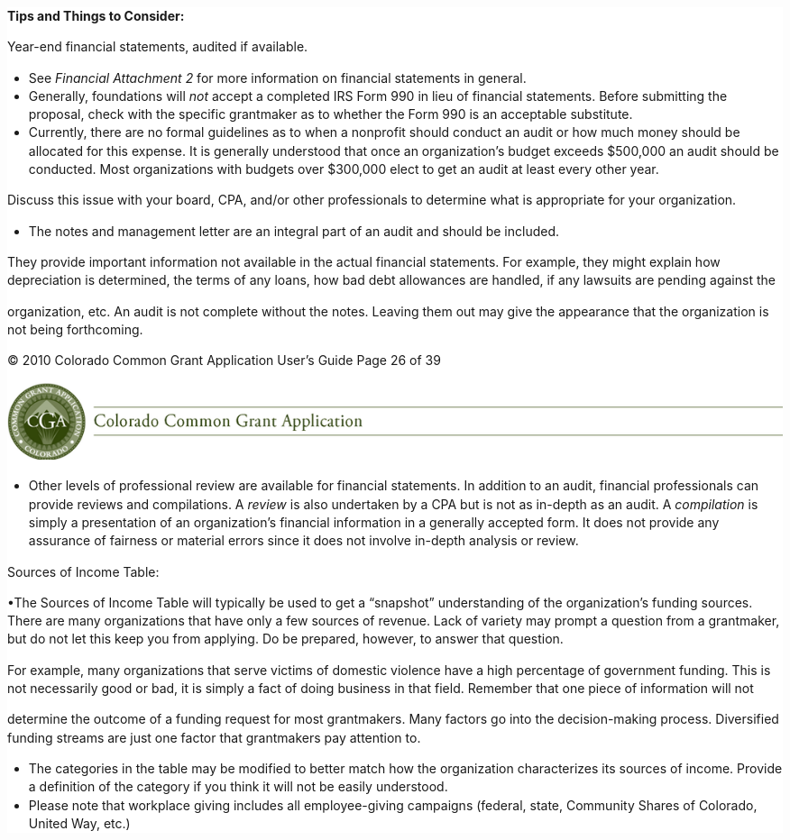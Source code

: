 **Tips and Things to Consider:**

Year-end financial statements, audited if available.

- See *Financial Attachment 2* for more information on financial statements in general.
- Generally, foundations will *not* accept a completed IRS Form 990 in lieu of financial statements. Before submitting the proposal, check with the specific grantmaker as to whether the Form 990 is an acceptable substitute.
- Currently, there are no formal guidelines as to when a nonprofit should conduct an audit or how much money should be allocated for this expense. It is generally understood that once an organization’s budget exceeds $500,000 an audit should be conducted. Most organizations with budgets over $300,000 elect to get an audit at least every other year.

Discuss this issue with your board, CPA, and/or other professionals to determine what is appropriate for your organization.

- The notes and management letter are an integral part of an audit and should be included.

They provide important information not available in the actual financial statements. For example, they might explain how depreciation is determined, the terms of any loans, how bad debt allowances are handled, if any lawsuits are pending against the

organization, etc. An audit is not complete without the notes. Leaving them out may give the appearance that the organization is not being forthcoming.

© 2010 Colorado Common Grant Application User’s Guide Page 26 of 39

![](Colorado%20Common%20Grant%20Application%20Users%20Guide%20191faa2a7b8a8010a9b5efdf1fc07a1e/image2.png)

- Other levels of professional review are available for financial statements. In addition to an audit, financial professionals can provide reviews and compilations. A *review* is also undertaken by a CPA but is not as in-depth as an audit. A *compilation* is simply a presentation of an organization’s financial information in a generally accepted form. It does not provide any assurance of fairness or material errors since it does not involve in-depth analysis or review.

Sources of Income Table:

•The Sources of Income Table will typically be used to get a “snapshot” understanding of the organization’s funding sources. There are many organizations that have only a few sources of revenue. Lack of variety may prompt a question from a grantmaker, but do not let this keep you from applying. Do be prepared, however, to answer that question.

For example, many organizations that serve victims of domestic violence have a high percentage of government funding. This is not necessarily good or bad, it is simply a fact of doing business in that field. Remember that one piece of information will not

determine the outcome of a funding request for most grantmakers. Many factors go into the decision-making process. Diversified funding streams are just one factor that grantmakers pay attention to.

- The categories in the table may be modified to better match how the organization characterizes its sources of income. Provide a definition of the category if you think it will not be easily understood.
- Please note that workplace giving includes all employee-giving campaigns (federal, state, Community Shares of Colorado, United Way, etc.)
